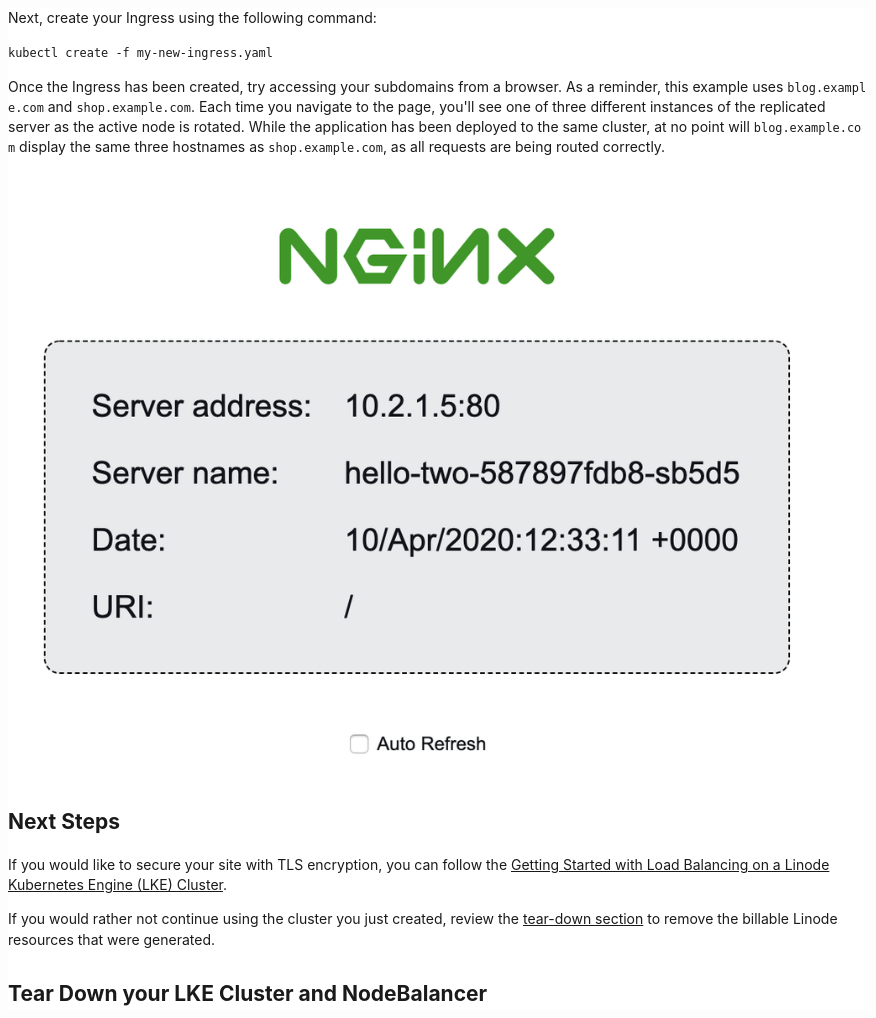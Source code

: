 Next, create your Ingress using the following command:

    kubectl create -f my-new-ingress.yaml

Once the Ingress has been created, try accessing your subdomains from a browser. As a reminder, this example uses `blog.example.com` and `shop.example.com`. Each time you navigate to the page, you'll see one of three different instances of the replicated server as the active node is rotated. While the application has been deployed to the same cluster, at no point will `blog.example.com` display the same three hostnames as `shop.example.com`, as all requests are being routed correctly.

![Kubernetes on Linode](ingress-complete.png)

## Next Steps

If you would like to secure your site with TLS encryption, you can follow the [Getting Started with Load Balancing on a Linode Kubernetes Engine (LKE) Cluster](/docs/kubernetes/getting-started-with-load-balancing-on-a-lke-cluster/).

If you would rather not continue using the cluster you just created, review the [tear-down section](#tear-down-your-lke-cluster-and-nodebalancer) to remove the billable Linode resources that were generated.

## Tear Down your LKE Cluster and NodeBalancer
